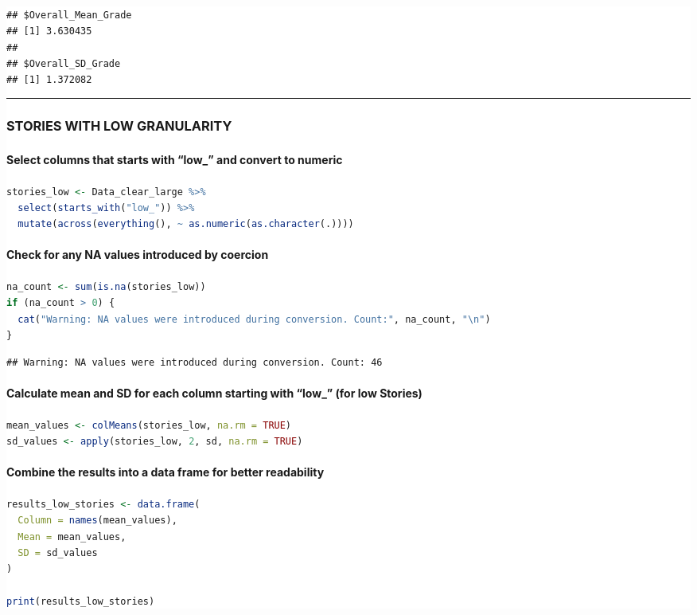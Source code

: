     ## $Overall_Mean_Grade
    ## [1] 3.630435
    ## 
    ## $Overall_SD_Grade
    ## [1] 1.372082

------------------------------------------------------------------------

### STORIES WITH LOW GRANULARITY

#### Select columns that starts with “low\_” and convert to numeric

``` r
stories_low <- Data_clear_large %>%
  select(starts_with("low_")) %>%
  mutate(across(everything(), ~ as.numeric(as.character(.))))
```

#### Check for any NA values introduced by coercion

``` r
na_count <- sum(is.na(stories_low))
if (na_count > 0) {
  cat("Warning: NA values were introduced during conversion. Count:", na_count, "\n")
}
```

    ## Warning: NA values were introduced during conversion. Count: 46

#### Calculate mean and SD for each column starting with “low\_” (for low Stories)

``` r
mean_values <- colMeans(stories_low, na.rm = TRUE)
sd_values <- apply(stories_low, 2, sd, na.rm = TRUE)
```

#### Combine the results into a data frame for better readability

``` r
results_low_stories <- data.frame(
  Column = names(mean_values),
  Mean = mean_values,
  SD = sd_values
)

print(results_low_stories)
```
